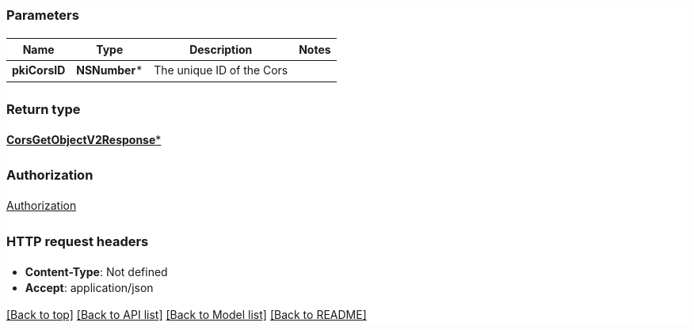 ### Parameters

Name | Type | Description  | Notes
------------- | ------------- | ------------- | -------------
 **pkiCorsID** | **NSNumber***| The unique ID of the Cors | 

### Return type

[**CorsGetObjectV2Response***](CorsGetObjectV2Response.md)

### Authorization

[Authorization](../README.md#Authorization)

### HTTP request headers

 - **Content-Type**: Not defined
 - **Accept**: application/json

[[Back to top]](#) [[Back to API list]](../README.md#documentation-for-api-endpoints) [[Back to Model list]](../README.md#documentation-for-models) [[Back to README]](../README.md)

